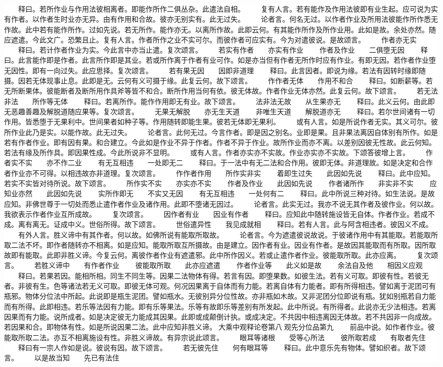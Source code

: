 　　释曰。若所作业与作用法彼相离者。即能作所作二俱丛杂。此遣法自相。
　　复有人言。若有能作及作用法彼即有业生起。应可说为实有作者。以作者生时业亦无异。由有作用和合故。彼亦无别实有。此无过失。
　　论者言。何名无过。以作者作业及所用法彼能作所作悉无作故。此中若有能作所作。过如先说。若无所作。能作亦无。以离所作故。此即云何。有其能作所作及所作业用。此如是故。余处亦然。随应遮遣。今此文广。恐繁且止。复有人言。作者所作之业不实可尔。而彼作者可应实有。今为对遣彼说。是故颂言。
　　作者亦无实
　　释曰。若计作者作业为实。今此言中亦当止遣。复次颂言。
　　若实有作者　　亦实有作业
　　作者及作业　　二俱堕无因
　　释曰。此言能作即是作者。此言所作即是其业。若或所作离于作者有业可作。如是亦当但有作者无所作时应有作业。有即无因。若作者作业堕无因性。即有一向过失。此应思择。复次颂言。
　　若有果无因　　因即非道理
　　释曰。此言因者。即说为缘。若法有因转时缘即随摄。因若无体现事止息。此即是无。云何有义可摄于缘。此复云何。故下颂言。
　　作作者无体　　作用不和合
　　释曰。如断薪等。若无所断果体。彼能断者及断所用作具斧等皆不和合。断所作用当何有依。彼无体故。作者作业无体亦然。此复云何。故下颂言。
　　若无法非法　　所作等无体
　　释曰。若离所作。能作作用即无有业。故下颂言。
　　法非法无故　　从生果亦无
　　释曰。此义云何。由此即无恶趣善趣及解脱道随应果等。复次颂言。
　　无果无解脱　　亦无生天道
　　非唯生天道　　解脱道亦无
　　释曰。若尔世间诸有一切作用。皆悉堕于无果利中。世间果者如种子等。作用随转即能生果。彼若无体即无果利。
　　或有人言。如是所说作者无实。其义可尔。彼所作业此乃是实。以能作故。此无过失。
　　论者言。此何无过。今言作者。即是因之别名。业即是果。且非果法离因自体别有所作。如是若有作者作业。即有因有果。和合建立。今此如是作业不异于作者。作者不异于作业。故所作业而亦不离。以差别因彼无性故。此云何知。若法有缘及所作具。即因果性成。今此所说非不显明。
　　或有人言。作者亦实亦不实故。作业亦实亦不实故。下颂答彼增上言。
　　作者实不实　　亦不作二业
　　有无互相违　　一处即无二
　　释曰。于一法中有无二法和合作用。彼即无体。非道理故。如是决定和合作者作业亦不可得。以相违故亦非道理。复次颂言。
　　作作者作用　　所作实非实
　　着即生过失　　此因如先说
　　释曰。此中应知。若实不实皆对待所说。故下颂言。
　　所作实不实　　亦实亦不实
　　作者及作业　　此因如先说
　　作者诸所作　　非实非不实
　　应知业亦然　　此因如先说
　　实所作即无　　不实又无因
　　有无互相违　　一处何有二
　　释曰。此中所说三种对待。如生法说。是故应知。非佛世尊于一切处而悉止遣作者作业及诸作用。此即不堕诸无因过。
　　论者言。此实无过。我亦不说无其作者及彼作业。何以故。我欲表示作者作业互所成故。
　　复次颂言。
　　因作者有业　　因业有作者
　　释曰。应知此中随转施设皆无自体。作者作业。若成不成。离有离无。证成中义。世俗所得。故下颂言。
　　世俗遣异性　　我见成就相
　　释曰。若有人言。此与阿含相违者。彼因义不成。
　　有外人言。胜义谛中有其作者。何以故。如佛所说有能取所取故。
　　论者言。今为遮遣彼说故说。于彼诸作用中有其能取。若能取所取二法不坏。即作者随转亦不相离。如是应知。能取所取互所摄故。由是建立。因作者有业。因业有作者。是故因其能取而有所取。因所取故即有能取。此即非胜义谛。今复云何。离彼作者作业有遮遣邪。此中所作因义。若或止遣作者作业。彼能取所取。此亦应离。
　　复次颂言。
　　若胜义谛中　　有作者作业
　　彼能取所取　　此亦应遮遣
　　作者作业等　　此义如是故
　　余法自及他　　相因义应观
　　释曰。若果若因。能相所相。同生不同生等。因果二法物体有得。若言有因。即堕果数。如彼生法。若有义可取。即彼有性。若彼无者。非彼有生。色等诸法若无义可取。即彼无体可观。何况因果离于自体而有力能。若离自体有力能者。即有所得相违。譬如离于泥团可有瓶邪。物体分位法中所起。此说即是瓶生泥团。譬如瓶水。无彼别异分位性故。亦非瓶如木故。又非泥团分位即说有瓶。犹如别瓶若自力能而有所得。此即相违。若乐等法因有力能。即有乐等果法。乐等有故即乐等差别有所发起。此中所说。有所得者。此说亦无少法相违。若离因果而有力能。说所成者。如是决定彼无力能成其因果。此即或成颠倒计执。或成决定。不共因中相违离因无体故。若不共因非一向成故。若因果和合。即物体有性。如是所说因果二法。此中应知非胜义谛。
大乘中观释论卷第八
观先分位品第九
　　前品中说。如作者作业。彼能取所取二法。亦互不相离施设有性。非胜义谛故。有异宗说此颂言。
　　眼耳等诸根　　受等心所法
　　彼所取若成　　有取者先住
　　释曰有一宗人作如是说。彼说有因。故下颂言。
　　若无彼先住　　何有眼耳等
　　释曰。此中意乐先有物体。譬如织者。故下颂言。
　　以是故当知　　先已有法住